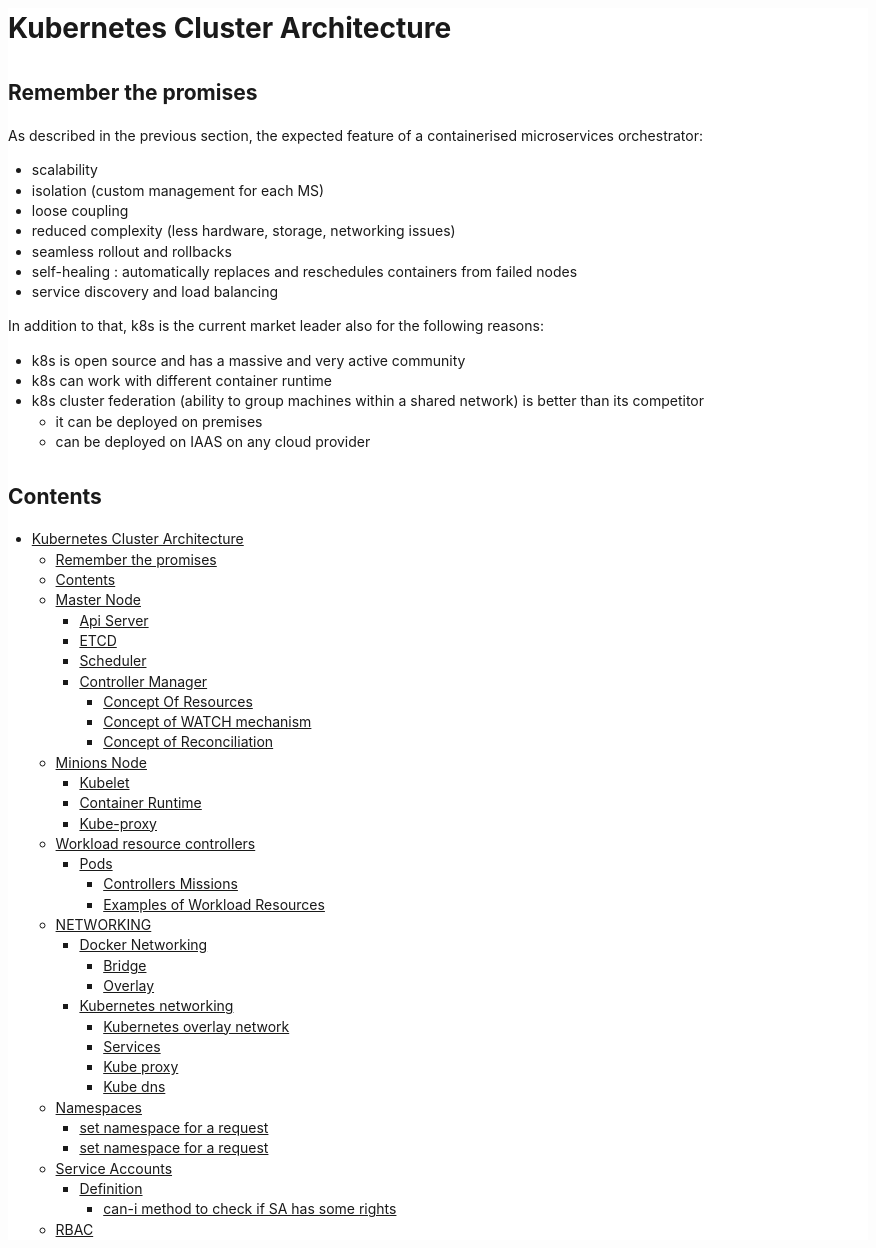 # Kubernetes Cluster Architecture

## Remember the promises

As described in the previous section, the expected feature of a containerised microservices orchestrator:

- scalability
- isolation (custom management for each MS)
- loose coupling
- reduced complexity (less hardware, storage, networking issues)
- seamless rollout and rollbacks
- self-healing : automatically replaces and reschedules containers from failed nodes
- service discovery and load balancing

In addition to that, k8s is the current market leader also for the following reasons:

- k8s is open source and has a massive and very active community
- k8s can work with different container runtime
- k8s cluster federation (ability to group machines within a shared network) is better than its competitor
  - it can be deployed on premises
  - can be deployed on IAAS on any cloud provider

## Contents
- [Kubernetes Cluster Architecture](#kubernetes-cluster-architecture)
  - [Remember the promises](#remember-the-promises)
  - [Contents](#contents)
  - [Master Node](#master-node)
    - [Api Server](#api-server)
    - [ETCD](#etcd)
    - [Scheduler](#scheduler)
    - [Controller Manager](#controller-manager)
      - [Concept Of Resources](#concept-of-resources)
      - [Concept of WATCH mechanism](#concept-of-watch-mechanism)
      - [Concept of Reconciliation](#concept-of-reconciliation)
  - [Minions Node](#minions-node)
    - [Kubelet](#kubelet)
    - [Container Runtime](#container-runtime)
    - [Kube-proxy](#kube-proxy)
  - [Workload resource controllers](#workload-resource-controllers)
    - [Pods](#pods)
      - [Controllers Missions](#controllers-missions)
      - [Examples of Workload Resources](#examples-of-workload-resources)
  - [NETWORKING](#networking)
    - [Docker Networking](#docker-networking)
      - [Bridge](#bridge)
      - [Overlay](#overlay)
    - [Kubernetes networking](#kubernetes-networking)
      - [Kubernetes overlay network](#kubernetes-overlay-network)
      - [Services](#services)
      - [Kube proxy](#kube-proxy-1)
      - [Kube dns](#kube-dns)
  - [Namespaces](#namespaces)
    - [set namespace for a request](#set-namespace-for-a-request)
    - [set namespace for a request](#set-namespace-for-a-request-1)
  - [Service Accounts](#service-accounts)
    - [Definition](#definition)
      - [can-i method to check if SA has some rights](#can-i-method-to-check-if-sa-has-some-rights)
  - [RBAC](#rbac)
